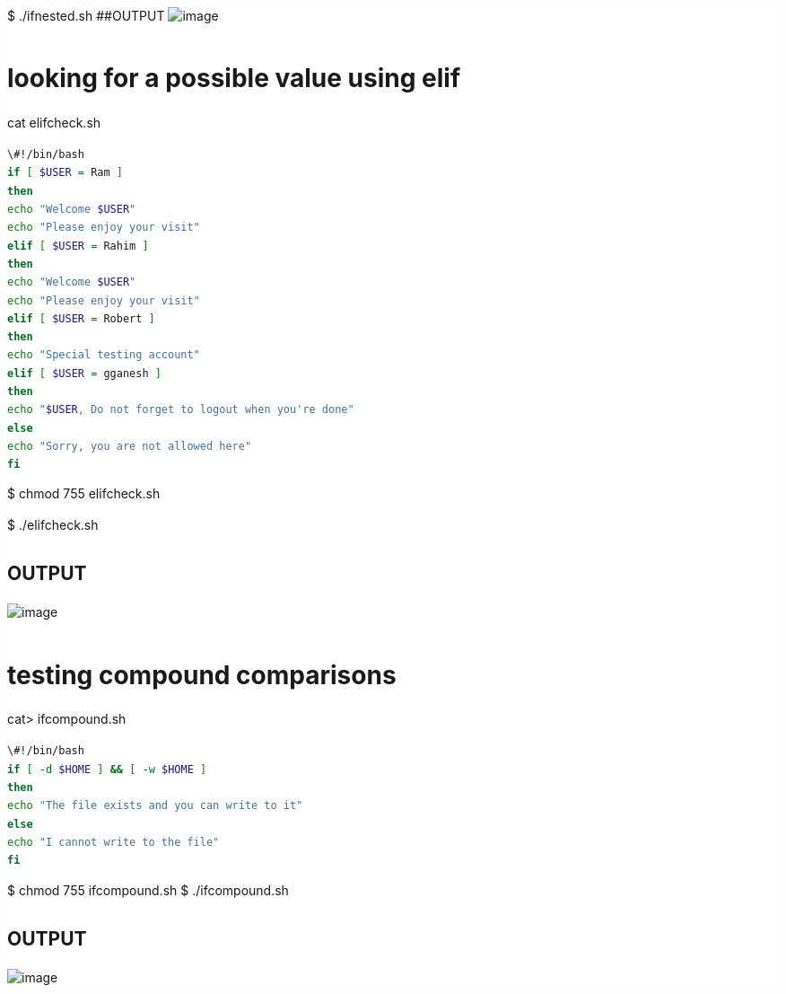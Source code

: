 $ ./ifnested.sh 
##OUTPUT
![image](https://github.com/AshwinKumar-Saveetha/OS-Linux-commands-Shell-script/assets/155129814/147929d1-4478-47bb-ab07-d1bdfce34652)


# looking for a possible value using elif
cat elifcheck.sh 
```bash
\#!/bin/bash
if [ $USER = Ram ]
then
echo "Welcome $USER"
echo "Please enjoy your visit"
elif [ $USER = Rahim ]
then
echo "Welcome $USER"
echo "Please enjoy your visit"
elif [ $USER = Robert ]
then
echo "Special testing account"
elif [ $USER = gganesh ]
then
echo "$USER, Do not forget to logout when you're done"
else
echo "Sorry, you are not allowed here"
fi
```

$ chmod 755 elifcheck.sh
 
$ ./elifcheck.sh 
## OUTPUT
![image](https://github.com/AshwinKumar-Saveetha/OS-Linux-commands-Shell-script/assets/155129814/b058228c-5472-40a9-8d1b-7516f292b6df)


# testing compound comparisons
cat> ifcompound.sh 
```bash
\#!/bin/bash
if [ -d $HOME ] && [ -w $HOME ]
then
echo "The file exists and you can write to it"
else
echo "I cannot write to the file"
fi
```
$ chmod 755 ifcompound.sh
$ ./ifcompound.sh 
## OUTPUT
![image](https://github.com/AshwinKumar-Saveetha/OS-Linux-commands-Shell-script/assets/155129814/f85ba2a5-22bf-47e8-8199-932a005a21f9)
